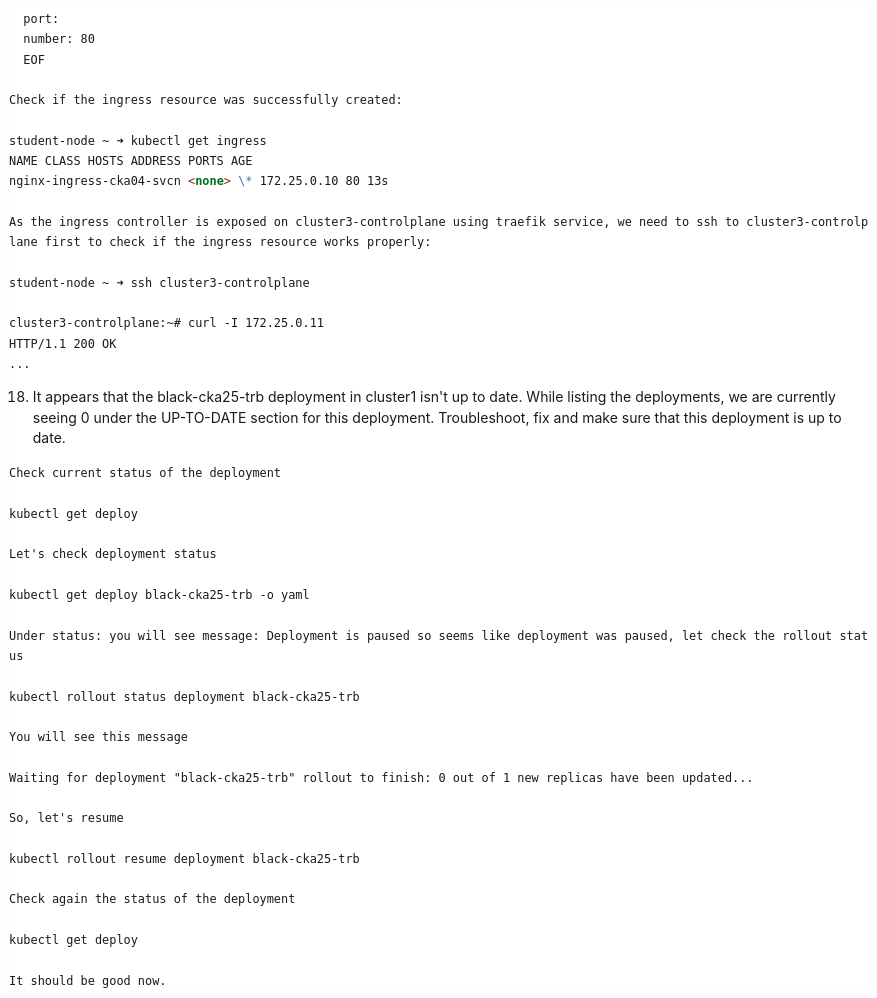 ```markdown
  port:
  number: 80
  EOF

Check if the ingress resource was successfully created:

student-node ~ ➜ kubectl get ingress
NAME CLASS HOSTS ADDRESS PORTS AGE
nginx-ingress-cka04-svcn <none> \* 172.25.0.10 80 13s

As the ingress controller is exposed on cluster3-controlplane using traefik service, we need to ssh to cluster3-controlplane first to check if the ingress resource works properly:

student-node ~ ➜ ssh cluster3-controlplane

cluster3-controlplane:~# curl -I 172.25.0.11
HTTP/1.1 200 OK
...
```

18. It appears that the black-cka25-trb deployment in cluster1 isn't up to date. While listing the deployments, we are currently seeing 0 under the UP-TO-DATE section for this deployment. Troubleshoot, fix and make sure that this deployment is up to date.

```markdown
Check current status of the deployment

kubectl get deploy

Let's check deployment status

kubectl get deploy black-cka25-trb -o yaml

Under status: you will see message: Deployment is paused so seems like deployment was paused, let check the rollout status

kubectl rollout status deployment black-cka25-trb

You will see this message

Waiting for deployment "black-cka25-trb" rollout to finish: 0 out of 1 new replicas have been updated...

So, let's resume

kubectl rollout resume deployment black-cka25-trb

Check again the status of the deployment

kubectl get deploy

It should be good now.
```
